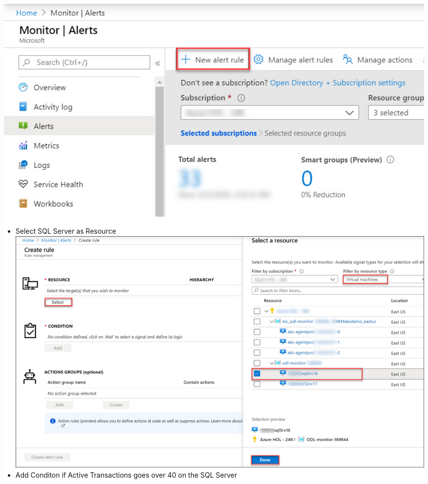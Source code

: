    <img src="images/alert.jpg"/><br/>
  * Select SQL Server as Resource
   <img src="images/alert1.jpg"/><br/>
  * Add Conditon if Active Transactions goes over 40 on the SQL Server